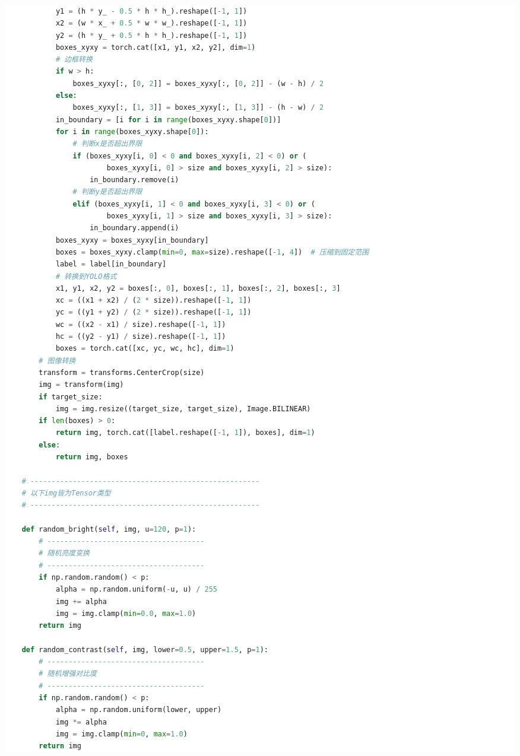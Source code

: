 ```python
            y1 = (h * y_ - 0.5 * h * h_).reshape([-1, 1])
            x2 = (w * x_ + 0.5 * w * w_).reshape([-1, 1])
            y2 = (h * y_ + 0.5 * h * h_).reshape([-1, 1])
            boxes_xyxy = torch.cat([x1, y1, x2, y2], dim=1)
            # 边框转换
            if w > h:
                boxes_xyxy[:, [0, 2]] = boxes_xyxy[:, [0, 2]] - (w - h) / 2
            else:
                boxes_xyxy[:, [1, 3]] = boxes_xyxy[:, [1, 3]] - (h - w) / 2
            in_boundary = [i for i in range(boxes_xyxy.shape[0])]
            for i in range(boxes_xyxy.shape[0]):
                # 判断x是否超出界限
                if (boxes_xyxy[i, 0] < 0 and boxes_xyxy[i, 2] < 0) or (
                        boxes_xyxy[i, 0] > size and boxes_xyxy[i, 2] > size):
                    in_boundary.remove(i)
                # 判断y是否超出界限
                elif (boxes_xyxy[i, 1] < 0 and boxes_xyxy[i, 3] < 0) or (
                        boxes_xyxy[i, 1] > size and boxes_xyxy[i, 3] > size):
                    in_boundary.append(i)
            boxes_xyxy = boxes_xyxy[in_boundary]
            boxes = boxes_xyxy.clamp(min=0, max=size).reshape([-1, 4])  # 压缩到固定范围
            label = label[in_boundary]
            # 转换到YOLO格式
            x1, y1, x2, y2 = boxes[:, 0], boxes[:, 1], boxes[:, 2], boxes[:, 3]
            xc = ((x1 + x2) / (2 * size)).reshape([-1, 1])
            yc = ((y1 + y2) / (2 * size)).reshape([-1, 1])
            wc = ((x2 - x1) / size).reshape([-1, 1])
            hc = ((y2 - y1) / size).reshape([-1, 1])
            boxes = torch.cat([xc, yc, wc, hc], dim=1)
        # 图像转换
        transform = transforms.CenterCrop(size)
        img = transform(img)
        if target_size:
            img = img.resize((target_size, target_size), Image.BILINEAR)
        if len(boxes) > 0:
            return img, torch.cat([label.reshape([-1, 1]), boxes], dim=1)
        else:
            return img, boxes

    # ------------------------------------------------------
    # 以下img皆为Tensor类型
    # ------------------------------------------------------

    def random_bright(self, img, u=120, p=1):
        # -------------------------------------
        # 随机亮度变换
        # -------------------------------------
        if np.random.random() < p:
            alpha = np.random.uniform(-u, u) / 255
            img += alpha
            img = img.clamp(min=0.0, max=1.0)
        return img

    def random_contrast(self, img, lower=0.5, upper=1.5, p=1):
        # -------------------------------------
        # 随机增强对比度
        # -------------------------------------
        if np.random.random() < p:
            alpha = np.random.uniform(lower, upper)
            img *= alpha
            img = img.clamp(min=0, max=1.0)
        return img

```
